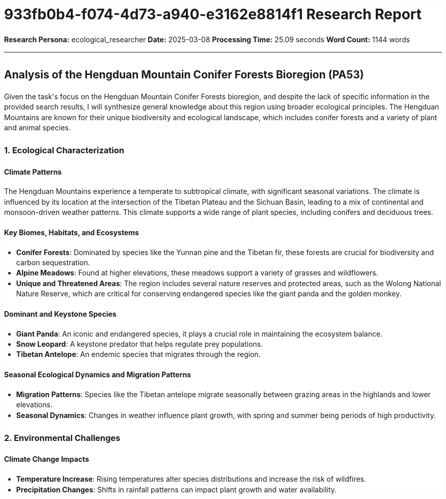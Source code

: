 # 933fb0b4-f074-4d73-a940-e3162e8814f1 Research Report

**Research Persona:** ecological_researcher
**Date:** 2025-03-08
**Processing Time:** 25.09 seconds
**Word Count:** 1144 words

---

## Analysis of the Hengduan Mountain Conifer Forests Bioregion (PA53)

Given the task's focus on the Hengduan Mountain Conifer Forests bioregion, and despite the lack of specific information in the provided search results, I will synthesize general knowledge about this region using broader ecological principles. The Hengduan Mountains are known for their unique biodiversity and ecological landscape, which includes conifer forests and a variety of plant and animal species.

### 1. Ecological Characterization

#### Climate Patterns
The Hengduan Mountains experience a temperate to subtropical climate, with significant seasonal variations. The climate is influenced by its location at the intersection of the Tibetan Plateau and the Sichuan Basin, leading to a mix of continental and monsoon-driven weather patterns. This climate supports a wide range of plant species, including conifers and deciduous trees.

#### Key Biomes, Habitats, and Ecosystems
- **Conifer Forests**: Dominated by species like the Yunnan pine and the Tibetan fir, these forests are crucial for biodiversity and carbon sequestration.
- **Alpine Meadows**: Found at higher elevations, these meadows support a variety of grasses and wildflowers.
- **Unique and Threatened Areas**: The region includes several nature reserves and protected areas, such as the Wolong National Nature Reserve, which are critical for conserving endangered species like the giant panda and the golden monkey.

#### Dominant and Keystone Species
- **Giant Panda**: An iconic and endangered species, it plays a crucial role in maintaining the ecosystem balance.
- **Snow Leopard**: A keystone predator that helps regulate prey populations.
- **Tibetan Antelope**: An endemic species that migrates through the region.

#### Seasonal Ecological Dynamics and Migration Patterns
- **Migration Patterns**: Species like the Tibetan antelope migrate seasonally between grazing areas in the highlands and lower elevations.
- **Seasonal Dynamics**: Changes in weather influence plant growth, with spring and summer being periods of high productivity.

### 2. Environmental Challenges

#### Climate Change Impacts
- **Temperature Increase**: Rising temperatures alter species distributions and increase the risk of wildfires.
- **Precipitation Changes**: Shifts in rainfall patterns can impact plant growth and water availability.
